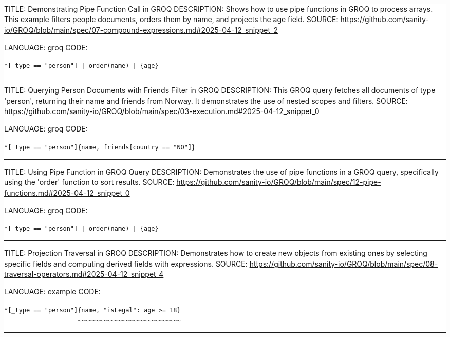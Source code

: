 TITLE: Demonstrating Pipe Function Call in GROQ
DESCRIPTION: Shows how to use pipe functions in GROQ to process arrays. This example filters people documents, orders them by name, and projects the age field.
SOURCE: https://github.com/sanity-io/GROQ/blob/main/spec/07-compound-expressions.md#2025-04-12_snippet_2

LANGUAGE: groq
CODE:

```
*[_type == "person"] | order(name) | {age}
```

---

TITLE: Querying Person Documents with Friends Filter in GROQ
DESCRIPTION: This GROQ query fetches all documents of type 'person', returning their name and friends from Norway. It demonstrates the use of nested scopes and filters.
SOURCE: https://github.com/sanity-io/GROQ/blob/main/spec/03-execution.md#2025-04-12_snippet_0

LANGUAGE: groq
CODE:

```
*[_type == "person"]{name, friends[country == "NO"]}
```

---

TITLE: Using Pipe Function in GROQ Query
DESCRIPTION: Demonstrates the use of pipe functions in a GROQ query, specifically using the 'order' function to sort results.
SOURCE: https://github.com/sanity-io/GROQ/blob/main/spec/12-pipe-functions.md#2025-04-12_snippet_0

LANGUAGE: groq
CODE:

```
*[_type == "person"] | order(name) | {age}
```

---

TITLE: Projection Traversal in GROQ
DESCRIPTION: Demonstrates how to create new objects from existing ones by selecting specific fields and computing derived fields with expressions.
SOURCE: https://github.com/sanity-io/GROQ/blob/main/spec/08-traversal-operators.md#2025-04-12_snippet_4

LANGUAGE: example
CODE:

```
*[_type == "person"]{name, "isLegal": age >= 18}
                    ~~~~~~~~~~~~~~~~~~~~~~~~~~~~
```

---
